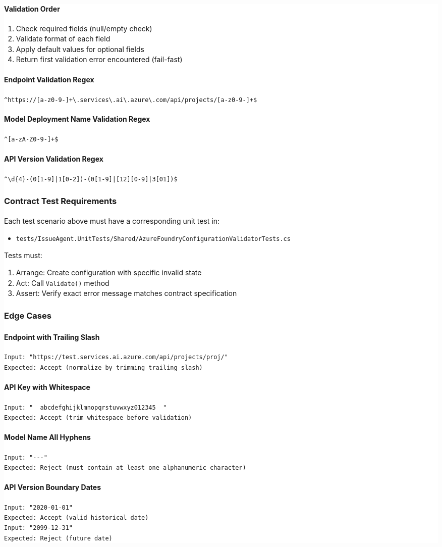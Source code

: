#### Validation Order
1. Check required fields (null/empty check)
2. Validate format of each field
3. Apply default values for optional fields
4. Return first validation error encountered (fail-fast)

#### Endpoint Validation Regex
```regex
^https://[a-z0-9-]+\.services\.ai\.azure\.com/api/projects/[a-z0-9-]+$
```

#### Model Deployment Name Validation Regex
```regex
^[a-zA-Z0-9-]+$
```

#### API Version Validation Regex
```regex
^\d{4}-(0[1-9]|1[0-2])-(0[1-9]|[12][0-9]|3[01])$
```

### Contract Test Requirements

Each test scenario above must have a corresponding unit test in:
- `tests/IssueAgent.UnitTests/Shared/AzureFoundryConfigurationValidatorTests.cs`

Tests must:
1. Arrange: Create configuration with specific invalid state
2. Act: Call `Validate()` method
3. Assert: Verify exact error message matches contract specification

### Edge Cases

#### Endpoint with Trailing Slash
```
Input: "https://test.services.ai.azure.com/api/projects/proj/"
Expected: Accept (normalize by trimming trailing slash)
```

#### API Key with Whitespace
```
Input: "  abcdefghijklmnopqrstuvwxyz012345  "
Expected: Accept (trim whitespace before validation)
```

#### Model Name All Hyphens
```
Input: "---"
Expected: Reject (must contain at least one alphanumeric character)
```

#### API Version Boundary Dates
```
Input: "2020-01-01"
Expected: Accept (valid historical date)
Input: "2099-12-31"
Expected: Reject (future date)
```
